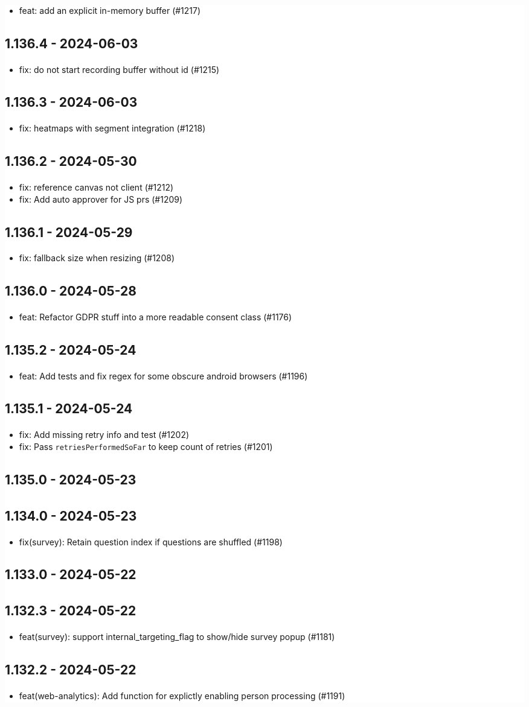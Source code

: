 - feat: add an explicit in-memory buffer (#1217)

## 1.136.4 - 2024-06-03

- fix: do not start recording buffer without id (#1215)

## 1.136.3 - 2024-06-03

- fix: heatmaps with segment integration (#1218)

## 1.136.2 - 2024-05-30

- fix: reference canvas not client (#1212)
- fix: Add auto approver for JS prs (#1209)

## 1.136.1 - 2024-05-29

- fix: fallback size when resizing (#1208)

## 1.136.0 - 2024-05-28

- feat: Refactor GDPR stuff into a more readable consent class (#1176)

## 1.135.2 - 2024-05-24

- feat: Add tests and fix regex for some obscure android browsers (#1196)

## 1.135.1 - 2024-05-24

- fix: Add missing retry info and test (#1202)
- fix: Pass `retriesPerformedSoFar` to keep count of retries (#1201)

## 1.135.0 - 2024-05-23

## 1.134.0 - 2024-05-23

- fix(survey): Retain question index if questions are shuffled (#1198)

## 1.133.0 - 2024-05-22

## 1.132.3 - 2024-05-22

- feat(survey): support internal_targeting_flag to show/hide survey popup (#1181)

## 1.132.2 - 2024-05-22

- feat(web-analytics): Add function for explictly enabling person processing (#1191)
